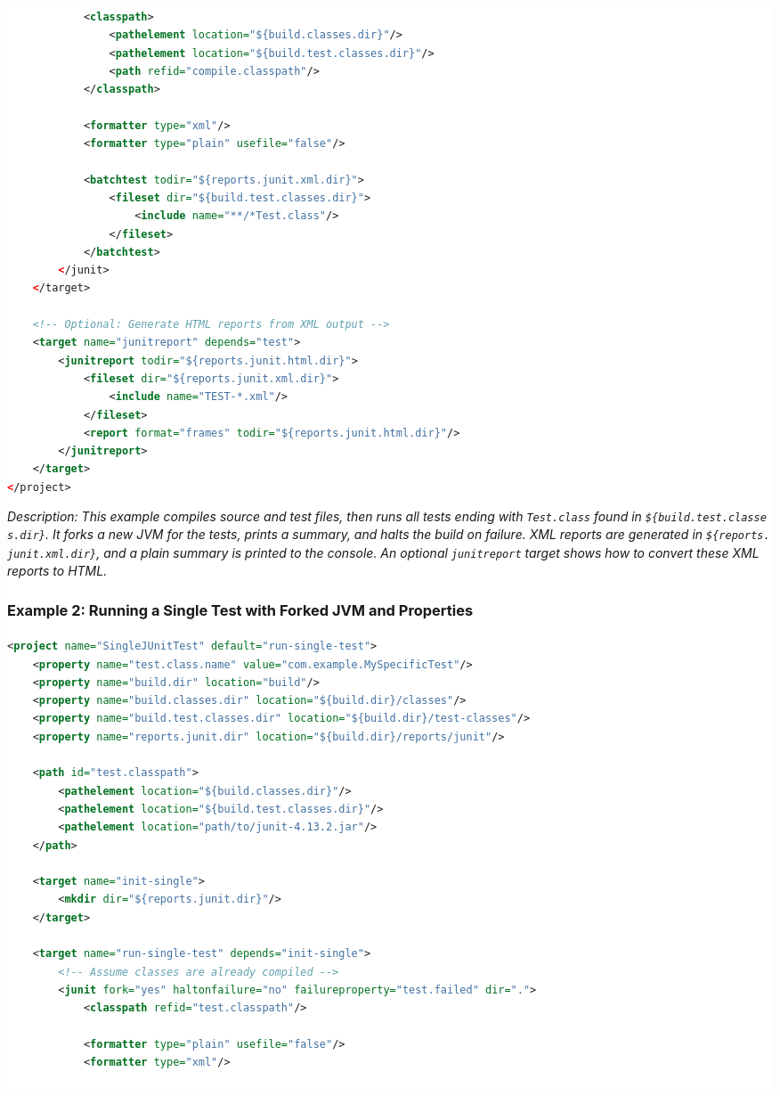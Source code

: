 ```xml
            <classpath>
                <pathelement location="${build.classes.dir}"/>
                <pathelement location="${build.test.classes.dir}"/>
                <path refid="compile.classpath"/>
            </classpath>

            <formatter type="xml"/>
            <formatter type="plain" usefile="false"/>

            <batchtest todir="${reports.junit.xml.dir}">
                <fileset dir="${build.test.classes.dir}">
                    <include name="**/*Test.class"/>
                </fileset>
            </batchtest>
        </junit>
    </target>

    <!-- Optional: Generate HTML reports from XML output -->
    <target name="junitreport" depends="test">
        <junitreport todir="${reports.junit.html.dir}">
            <fileset dir="${reports.junit.xml.dir}">
                <include name="TEST-*.xml"/>
            </fileset>
            <report format="frames" todir="${reports.junit.html.dir}"/>
        </junitreport>
    </target>
</project>
```
*Description: This example compiles source and test files, then runs all tests ending with `Test.class` found in `${build.test.classes.dir}`. It forks a new JVM for the tests, prints a summary, and halts the build on failure. XML reports are generated in `${reports.junit.xml.dir}`, and a plain summary is printed to the console. An optional `junitreport` target shows how to convert these XML reports to HTML.* 

### Example 2: Running a Single Test with Forked JVM and Properties

```xml
<project name="SingleJUnitTest" default="run-single-test">
    <property name="test.class.name" value="com.example.MySpecificTest"/>
    <property name="build.dir" location="build"/>
    <property name="build.classes.dir" location="${build.dir}/classes"/>
    <property name="build.test.classes.dir" location="${build.dir}/test-classes"/>
    <property name="reports.junit.dir" location="${build.dir}/reports/junit"/>

    <path id="test.classpath">
        <pathelement location="${build.classes.dir}"/>
        <pathelement location="${build.test.classes.dir}"/>
        <pathelement location="path/to/junit-4.13.2.jar"/>
    </path>

    <target name="init-single">
        <mkdir dir="${reports.junit.dir}"/>
    </target>

    <target name="run-single-test" depends="init-single">
        <!-- Assume classes are already compiled -->
        <junit fork="yes" haltonfailure="no" failureproperty="test.failed" dir=".">
            <classpath refid="test.classpath"/>
            
            <formatter type="plain" usefile="false"/>
            <formatter type="xml"/>
            
```